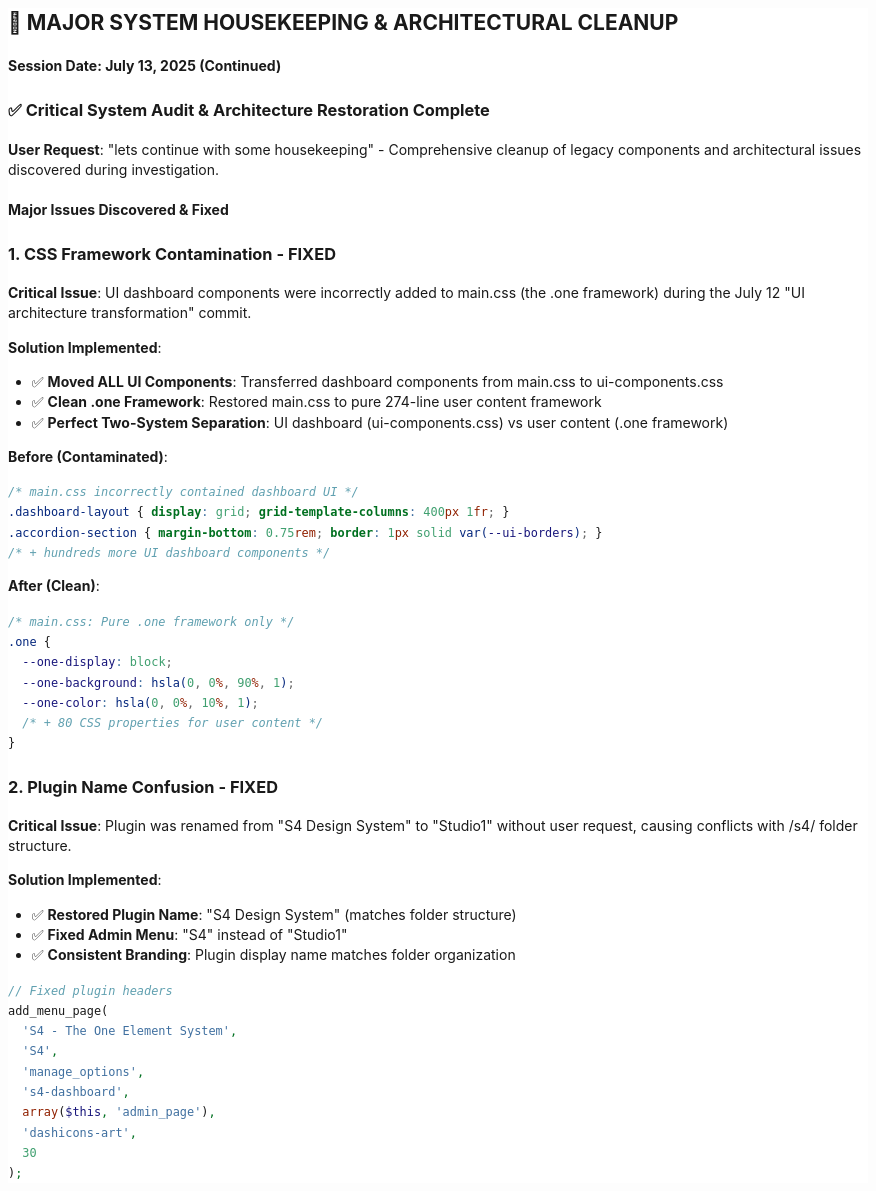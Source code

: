 
## 🧹 **MAJOR SYSTEM HOUSEKEEPING & ARCHITECTURAL CLEANUP**

**Session Date: July 13, 2025 (Continued)**

### **✅ Critical System Audit & Architecture Restoration Complete**

**User Request**: "lets continue with some housekeeping" - Comprehensive cleanup of legacy components and architectural issues discovered during investigation.

#### **Major Issues Discovered & Fixed**

### **1. CSS Framework Contamination - FIXED**
**Critical Issue**: UI dashboard components were incorrectly added to main.css (the .one framework) during the July 12 "UI architecture transformation" commit.

**Solution Implemented**:
- ✅ **Moved ALL UI Components**: Transferred dashboard components from main.css to ui-components.css
- ✅ **Clean .one Framework**: Restored main.css to pure 274-line user content framework
- ✅ **Perfect Two-System Separation**: UI dashboard (ui-components.css) vs user content (.one framework)

**Before (Contaminated)**:
```css
/* main.css incorrectly contained dashboard UI */
.dashboard-layout { display: grid; grid-template-columns: 400px 1fr; }
.accordion-section { margin-bottom: 0.75rem; border: 1px solid var(--ui-borders); }
/* + hundreds more UI dashboard components */
```

**After (Clean)**:
```css
/* main.css: Pure .one framework only */
.one { 
  --one-display: block;
  --one-background: hsla(0, 0%, 90%, 1);
  --one-color: hsla(0, 0%, 10%, 1);
  /* + 80 CSS properties for user content */
}
```

### **2. Plugin Name Confusion - FIXED**
**Critical Issue**: Plugin was renamed from "S4 Design System" to "Studio1" without user request, causing conflicts with /s4/ folder structure.

**Solution Implemented**:
- ✅ **Restored Plugin Name**: "S4 Design System" (matches folder structure)
- ✅ **Fixed Admin Menu**: "S4" instead of "Studio1" 
- ✅ **Consistent Branding**: Plugin display name matches folder organization

```php
// Fixed plugin headers
add_menu_page(
  'S4 - The One Element System',
  'S4',
  'manage_options', 
  's4-dashboard',
  array($this, 'admin_page'),
  'dashicons-art',
  30
);
```
